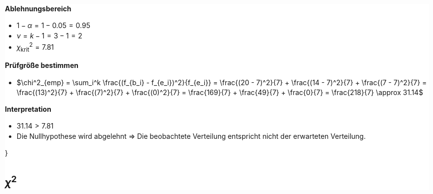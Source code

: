 **Ablehnungsbereich**
- $1 - \alpha = 1 - 0.05 = 0.95$
- $\nu = k - 1 = 3 - 1 = 2$
- $\chi^2_{\text{krit}} = 7.81$

**Prüfgröße bestimmen**
- $\chi^2_{emp} = \sum_i^k \frac{(f_{b_i} - f_{e_i})^2}{f_{e_i}} = \frac{(20 - 7)^2}{7} + \frac{(14 - 7)^2}{7} + \frac{(7 - 7)^2}{7} = \frac{(13)^2}{7} + \frac{(7)^2}{7} + \frac{(0)^2}{7} = \frac{169}{7} + \frac{49}{7} + \frac{0}{7} = \frac{218}{7} \approx 31.14$

**Interpretation**
- $31.14 > 7.81$
- Die Nullhypothese wird abgelehnt $\Rightarrow$ Die beobachtete Verteilung entspricht nicht der erwarteten Verteilung.

}



## $\chi^2$


